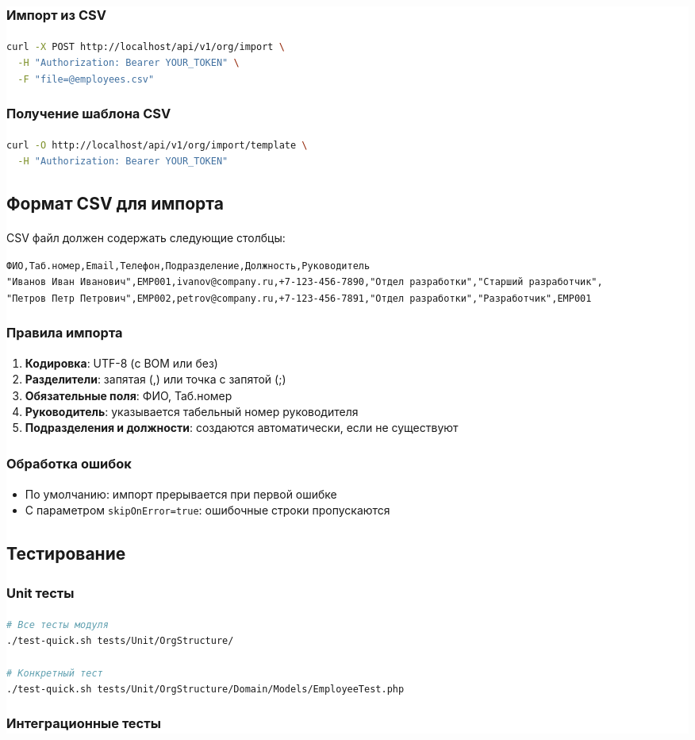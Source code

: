 ### Импорт из CSV

```bash
curl -X POST http://localhost/api/v1/org/import \
  -H "Authorization: Bearer YOUR_TOKEN" \
  -F "file=@employees.csv"
```

### Получение шаблона CSV

```bash
curl -O http://localhost/api/v1/org/import/template \
  -H "Authorization: Bearer YOUR_TOKEN"
```

## Формат CSV для импорта

CSV файл должен содержать следующие столбцы:

```csv
ФИО,Таб.номер,Email,Телефон,Подразделение,Должность,Руководитель
"Иванов Иван Иванович",EMP001,ivanov@company.ru,+7-123-456-7890,"Отдел разработки","Старший разработчик",
"Петров Петр Петрович",EMP002,petrov@company.ru,+7-123-456-7891,"Отдел разработки","Разработчик",EMP001
```

### Правила импорта

1. **Кодировка**: UTF-8 (с BOM или без)
2. **Разделители**: запятая (,) или точка с запятой (;)
3. **Обязательные поля**: ФИО, Таб.номер
4. **Руководитель**: указывается табельный номер руководителя
5. **Подразделения и должности**: создаются автоматически, если не существуют

### Обработка ошибок

- По умолчанию: импорт прерывается при первой ошибке
- С параметром `skipOnError=true`: ошибочные строки пропускаются

## Тестирование

### Unit тесты

```bash
# Все тесты модуля
./test-quick.sh tests/Unit/OrgStructure/

# Конкретный тест
./test-quick.sh tests/Unit/OrgStructure/Domain/Models/EmployeeTest.php
```

### Интеграционные тесты
